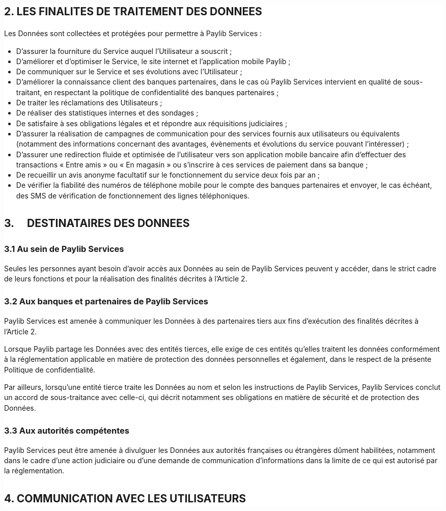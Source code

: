 2\. LES FINALITES DE TRAITEMENT DES DONNEES
-------------------------------------------

Les Données sont collectées et protégées pour permettre à Paylib Services :

* D’assurer la fourniture du Service auquel l’Utilisateur a souscrit ;
* D’améliorer et d’optimiser le Service, le site internet et l’application mobile Paylib ;
* De communiquer sur le Service et ses évolutions avec l’Utilisateur ;
* D’améliorer la connaissance client des banques partenaires, dans le cas où Paylib Services intervient en qualité de sous-traitant, en respectant la politique de confidentialité des banques partenaires ;
* De traiter les réclamations des Utilisateurs ;
* De réaliser des statistiques internes et des sondages ;
* De satisfaire à ses obligations légales et et répondre aux réquisitions judiciaires ;
* D’assurer la réalisation de campagnes de communication pour des services fournis aux utilisateurs ou équivalents (notamment des informations concernant des avantages, évènements et évolutions du service pouvant l’intéresser) ;
* D’assurer une redirection fluide et optimisée de l’utilisateur vers son application mobile bancaire afin d’effectuer des transactions « Entre amis » ou « En magasin » ou s’inscrire à ces services de paiement dans sa banque ;
* De recueillir un avis anonyme facultatif sur le fonctionnement du service deux fois par an ;
* De vérifier la fiabilité des numéros de téléphone mobile pour le compte des banques partenaires et envoyer, le cas échéant, des SMS de vérification de fonctionnement des lignes téléphoniques.

3.     DESTINATAIRES DES DONNEES
--------------------------------

### 3.1 Au sein de Paylib Services

Seules les personnes ayant besoin d’avoir accès aux Données au sein de Paylib Services peuvent y accéder, dans le strict cadre de leurs fonctions et pour la réalisation des finalités décrites à l’Article 2.

### 3.2 Aux banques et partenaires de Paylib Services

Paylib Services est amenée à communiquer les Données à des partenaires tiers aux fins d’exécution des finalités décrites à l’Article 2.

Lorsque Paylib partage les Données avec des entités tierces, elle exige de ces entités qu’elles traitent les données conformément à la réglementation applicable en matière de protection des données personnelles et également, dans le respect de la présente Politique de confidentialité.

Par ailleurs, lorsqu’une entité tierce traite les Données au nom et selon les instructions de Paylib Services, Paylib Services conclut un accord de sous-traitance avec celle-ci, qui décrit notamment ses obligations en matière de sécurité et de protection des Données.

### 3.3 Aux autorités compétentes

Paylib Services peut être amenée à divulguer les Données aux autorités françaises ou étrangères dûment habilitées, notamment dans le cadre d’une action judiciaire ou d’une demande de communication d’informations dans la limite de ce qui est autorisé par la réglementation.

4\. COMMUNICATION AVEC LES UTILISATEURS
---------------------------------------
